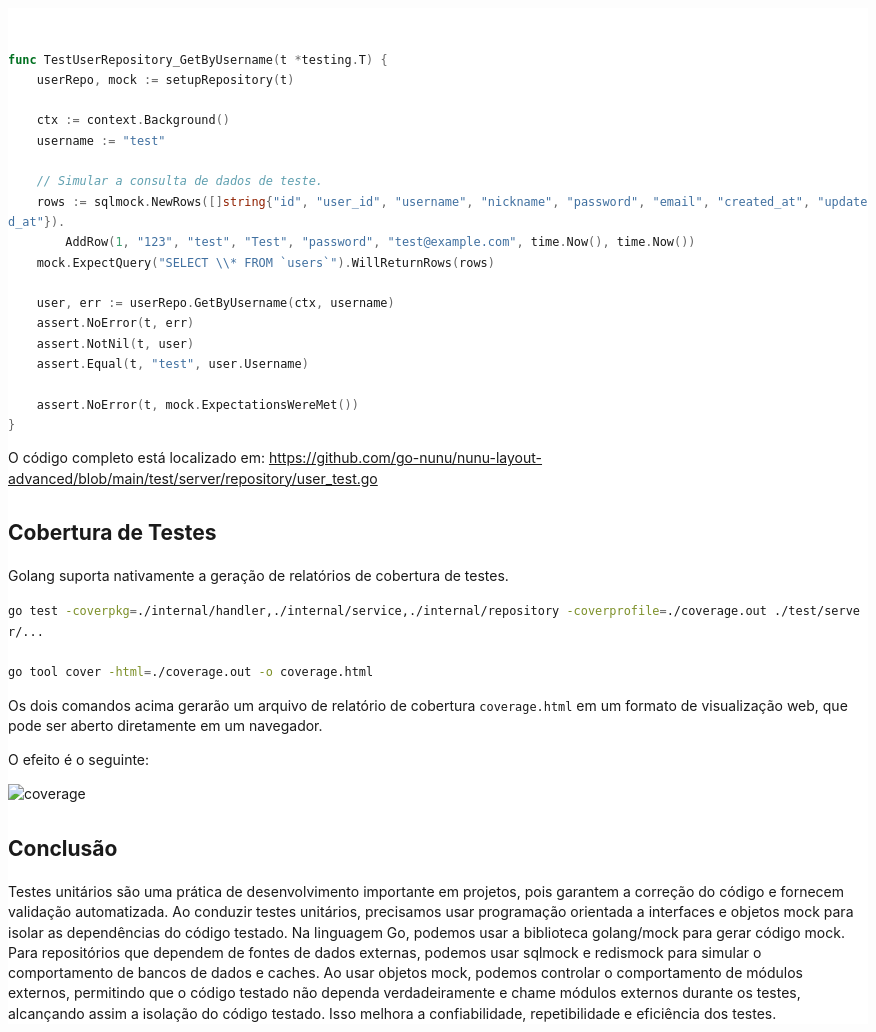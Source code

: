 ```go


func TestUserRepository_GetByUsername(t *testing.T) {
	userRepo, mock := setupRepository(t)

	ctx := context.Background()
	username := "test"

    // Simular a consulta de dados de teste.
	rows := sqlmock.NewRows([]string{"id", "user_id", "username", "nickname", "password", "email", "created_at", "updated_at"}).
		AddRow(1, "123", "test", "Test", "password", "test@example.com", time.Now(), time.Now())
	mock.ExpectQuery("SELECT \\* FROM `users`").WillReturnRows(rows)

	user, err := userRepo.GetByUsername(ctx, username)
	assert.NoError(t, err)
	assert.NotNil(t, user)
	assert.Equal(t, "test", user.Username)

	assert.NoError(t, mock.ExpectationsWereMet())
}

```

O código completo está localizado em: https://github.com/go-nunu/nunu-layout-advanced/blob/main/test/server/repository/user_test.go


## Cobertura de Testes
Golang suporta nativamente a geração de relatórios de cobertura de testes.

```bash
go test -coverpkg=./internal/handler,./internal/service,./internal/repository -coverprofile=./coverage.out ./test/server/...

go tool cover -html=./coverage.out -o coverage.html
```

Os dois comandos acima gerarão um arquivo de relatório de cobertura `coverage.html` em um formato de visualização web, que pode ser aberto diretamente em um navegador.

O efeito é o seguinte:

![coverage](https://github.com/go-nunu/nunu/blob/main/.github/assets/coverage.png)

## Conclusão


Testes unitários são uma prática de desenvolvimento importante em projetos, pois garantem a correção do código e fornecem validação automatizada. Ao conduzir testes unitários, precisamos usar programação orientada a interfaces e objetos mock para isolar as dependências do código testado. Na linguagem Go, podemos usar a biblioteca golang/mock para gerar código mock. Para repositórios que dependem de fontes de dados externas, podemos usar sqlmock e redismock para simular o comportamento de bancos de dados e caches. Ao usar objetos mock, podemos controlar o comportamento de módulos externos, permitindo que o código testado não dependa verdadeiramente e chame módulos externos durante os testes, alcançando assim a isolação do código testado. Isso melhora a confiabilidade, repetibilidade e eficiência dos testes.